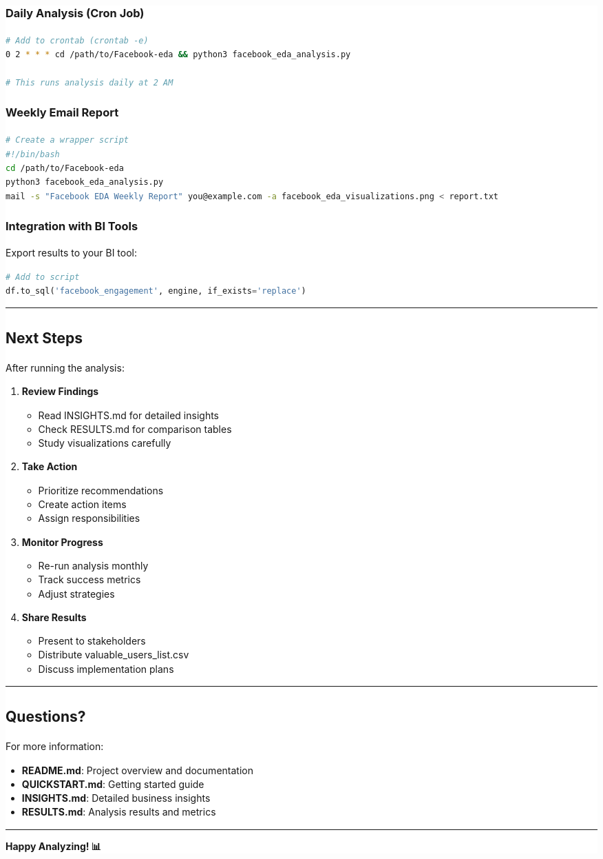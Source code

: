 ### Daily Analysis (Cron Job)
```bash
# Add to crontab (crontab -e)
0 2 * * * cd /path/to/Facebook-eda && python3 facebook_eda_analysis.py

# This runs analysis daily at 2 AM
```

### Weekly Email Report
```bash
# Create a wrapper script
#!/bin/bash
cd /path/to/Facebook-eda
python3 facebook_eda_analysis.py
mail -s "Facebook EDA Weekly Report" you@example.com -a facebook_eda_visualizations.png < report.txt
```

### Integration with BI Tools
Export results to your BI tool:
```python
# Add to script
df.to_sql('facebook_engagement', engine, if_exists='replace')
```

---

## Next Steps

After running the analysis:

1. **Review Findings**
   - Read INSIGHTS.md for detailed insights
   - Check RESULTS.md for comparison tables
   - Study visualizations carefully

2. **Take Action**
   - Prioritize recommendations
   - Create action items
   - Assign responsibilities

3. **Monitor Progress**
   - Re-run analysis monthly
   - Track success metrics
   - Adjust strategies

4. **Share Results**
   - Present to stakeholders
   - Distribute valuable_users_list.csv
   - Discuss implementation plans

---

## Questions?

For more information:
- **README.md**: Project overview and documentation
- **QUICKSTART.md**: Getting started guide
- **INSIGHTS.md**: Detailed business insights
- **RESULTS.md**: Analysis results and metrics

---

**Happy Analyzing! 📊**
